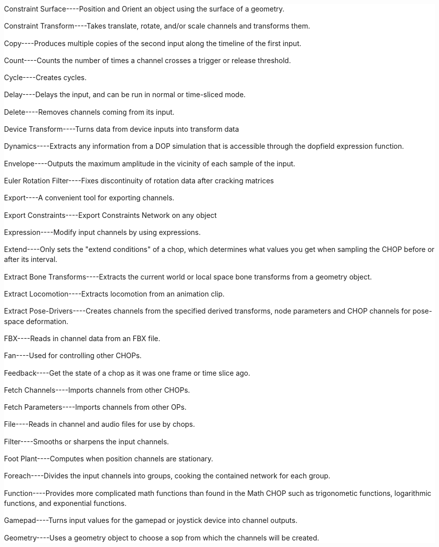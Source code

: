 Constraint Surface----Position and Orient an object using the surface of a geometry.

Constraint Transform----Takes translate, rotate, and/or scale channels and transforms them.

Copy----Produces multiple copies of the second input along the timeline of the first input.

Count----Counts the number of times a channel crosses a trigger or release threshold.

Cycle----Creates cycles.

Delay----Delays the input, and can be run in normal or time-sliced mode.

Delete----Removes channels coming from its input.

Device Transform----Turns data from device inputs into transform data

Dynamics----Extracts any information from a DOP simulation that is accessible through the dopfield expression function.

Envelope----Outputs the maximum amplitude in the vicinity of each sample of the input.

Euler Rotation Filter----Fixes discontinuity of rotation data after cracking matrices

Export----A convenient tool for exporting channels.

Export Constraints----Export Constraints Network on any object

Expression----Modify input channels by using expressions.

Extend----Only sets the "extend conditions" of a chop, which determines what values you get when sampling the CHOP before or after its interval.

Extract Bone Transforms----Extracts the current world or local space bone transforms from a geometry object.

Extract Locomotion----Extracts locomotion from an animation clip.

Extract Pose-Drivers----Creates channels from the specified derived transforms, node parameters and CHOP channels for pose-space deformation.

FBX----Reads in channel data from an FBX file.

Fan----Used for controlling other CHOPs.

Feedback----Get the state of a chop as it was one frame or time slice ago.

Fetch Channels----Imports channels from other CHOPs.

Fetch Parameters----Imports channels from other OPs.

File----Reads in channel and audio files for use by chops.

Filter----Smooths or sharpens the input channels.

Foot Plant----Computes when position channels are stationary.

Foreach----Divides the input channels into groups, cooking the contained network for each group.

Function----Provides more complicated math functions than found in the Math CHOP such as trigonometic functions, logarithmic functions, and exponential functions.

Gamepad----Turns input values for the gamepad or joystick device into channel outputs.

Geometry----Uses a geometry object to choose a sop from which the channels will be created.
